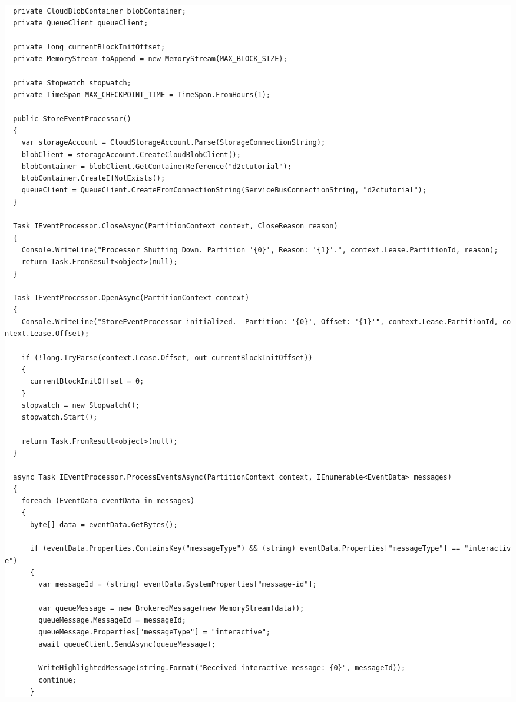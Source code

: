  ```
   private CloudBlobContainer blobContainer;
   private QueueClient queueClient;

   private long currentBlockInitOffset;
   private MemoryStream toAppend = new MemoryStream(MAX_BLOCK_SIZE);

   private Stopwatch stopwatch;
   private TimeSpan MAX_CHECKPOINT_TIME = TimeSpan.FromHours(1);

   public StoreEventProcessor()
   {
     var storageAccount = CloudStorageAccount.Parse(StorageConnectionString);
     blobClient = storageAccount.CreateCloudBlobClient();
     blobContainer = blobClient.GetContainerReference("d2ctutorial");
     blobContainer.CreateIfNotExists();
     queueClient = QueueClient.CreateFromConnectionString(ServiceBusConnectionString, "d2ctutorial");
   }

   Task IEventProcessor.CloseAsync(PartitionContext context, CloseReason reason)
   {
     Console.WriteLine("Processor Shutting Down. Partition '{0}', Reason: '{1}'.", context.Lease.PartitionId, reason);
     return Task.FromResult<object>(null);
   }

   Task IEventProcessor.OpenAsync(PartitionContext context)
   {
     Console.WriteLine("StoreEventProcessor initialized.  Partition: '{0}', Offset: '{1}'", context.Lease.PartitionId, context.Lease.Offset);

     if (!long.TryParse(context.Lease.Offset, out currentBlockInitOffset))
     {
       currentBlockInitOffset = 0;
     }
     stopwatch = new Stopwatch();
     stopwatch.Start();

     return Task.FromResult<object>(null);
   }

   async Task IEventProcessor.ProcessEventsAsync(PartitionContext context, IEnumerable<EventData> messages)
   {
     foreach (EventData eventData in messages)
     {
       byte[] data = eventData.GetBytes();

       if (eventData.Properties.ContainsKey("messageType") && (string) eventData.Properties["messageType"] == "interactive")
       {
         var messageId = (string) eventData.SystemProperties["message-id"];

         var queueMessage = new BrokeredMessage(new MemoryStream(data));
         queueMessage.MessageId = messageId;
         queueMessage.Properties["messageType"] = "interactive";
         await queueClient.SendAsync(queueMessage);

         WriteHighlightedMessage(string.Format("Received interactive message: {0}", messageId));
         continue;
       }

 ```

[About Azure Storage]: ../storage/storage-create-storage-account.md#create-a-storage-account
[Azure IoT - Service SDK NuGet package]: https://www.nuget.org/packages/Microsoft.Azure.Devices/
[Get Started with Event Hubs]: ../event-hubs/event-hubs-csharp-ephcs-getstarted.md
[IoT Hub Developer Guide - Identity Registry]: iot-hub-devguide.md#identityregistry
[Azure Storage scalability Guidelines]: ../storage/storage-scalability-targets.md
[Azure Block Blobs]: https://msdn.microsoft.com/library/azure/ee691964.aspx
[Event Hubs]: ../event-hubs/event-hubs-overview.md
[Scaled out event processing]: https://code.msdn.microsoft.com/windowsazure/Service-Bus-Event-Hub-45f43fc3
[EventProcessorHost]: http://msdn.microsoft.com/library/azure/microsoft.servicebus.messaging.eventprocessorhost(v=azure.95).aspx
[Event Hubs Programming Guide]: ../event-hubs/event-hubs-programming-guide.md
[Azure preview portal]: https://portal.azure.com/
[Transient Fault Handling]: https://msdn.microsoft.com/library/hh680901(v=pandp.50).aspx
[Azure Portal]: https://manage.windowsazure.com/
[Service Bus Queue]: ../service-bus/service-bus-dotnet-how-to-use-queues.md
[Build multi-tier applications with Service Bus]: ../service-bus/service-bus-dotnet-multi-tier-app-using-service-bus-queues.md
[Get started with IoT Hub]: iot-hub-csharp-csharp-getstarted.md
[Service Bus documentation]: https://azure.microsoft.com/documentation/services/service-bus/
[10]: ./media/iot-hub-process-d2c-cloud-csharp/create-identity-csharp1.png
[12]: ./media/iot-hub-process-d2c-cloud-csharp/create-identity-csharp3.png
[20]: ./media/iot-hub-process-d2c-cloud-csharp/create-storage1.png
[21]: ./media/iot-hub-process-d2c-cloud-csharp/create-storage2.png
[22]: ./media/iot-hub-process-d2c-cloud-csharp/create-storage3.png
[30]: ./media/iot-hub-process-d2c-cloud-csharp/createqueue2.png
[31]: ./media/iot-hub-process-d2c-cloud-csharp/createqueue3.png
[32]: ./media/iot-hub-process-d2c-cloud-csharp/createqueue4.png
